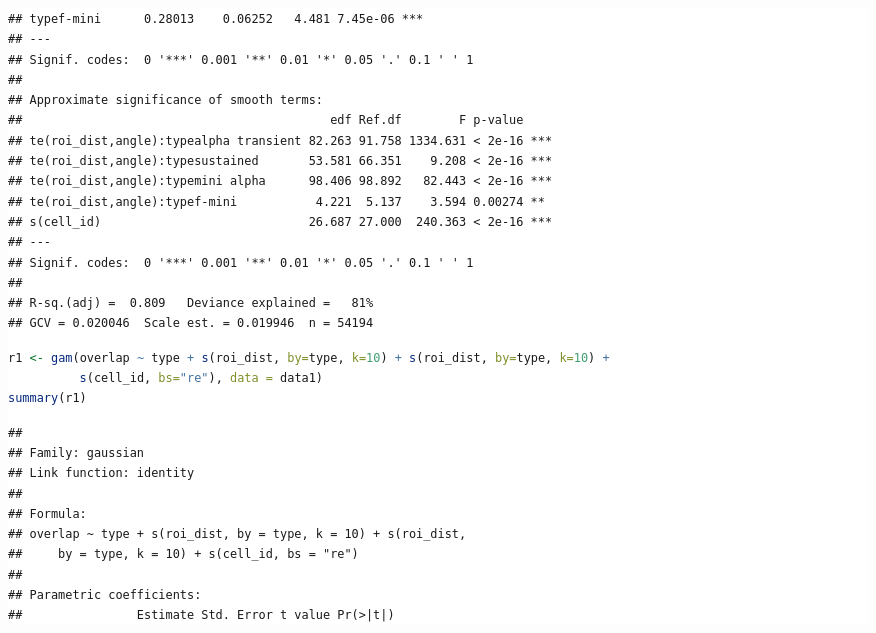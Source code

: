     ## typef-mini      0.28013    0.06252   4.481 7.45e-06 ***
    ## ---
    ## Signif. codes:  0 '***' 0.001 '**' 0.01 '*' 0.05 '.' 0.1 ' ' 1
    ## 
    ## Approximate significance of smooth terms:
    ##                                           edf Ref.df        F p-value    
    ## te(roi_dist,angle):typealpha transient 82.263 91.758 1334.631 < 2e-16 ***
    ## te(roi_dist,angle):typesustained       53.581 66.351    9.208 < 2e-16 ***
    ## te(roi_dist,angle):typemini alpha      98.406 98.892   82.443 < 2e-16 ***
    ## te(roi_dist,angle):typef-mini           4.221  5.137    3.594 0.00274 ** 
    ## s(cell_id)                             26.687 27.000  240.363 < 2e-16 ***
    ## ---
    ## Signif. codes:  0 '***' 0.001 '**' 0.01 '*' 0.05 '.' 0.1 ' ' 1
    ## 
    ## R-sq.(adj) =  0.809   Deviance explained =   81%
    ## GCV = 0.020046  Scale est. = 0.019946  n = 54194

``` r
r1 <- gam(overlap ~ type + s(roi_dist, by=type, k=10) + s(roi_dist, by=type, k=10) +
          s(cell_id, bs="re"), data = data1)
summary(r1)
```

    ## 
    ## Family: gaussian 
    ## Link function: identity 
    ## 
    ## Formula:
    ## overlap ~ type + s(roi_dist, by = type, k = 10) + s(roi_dist, 
    ##     by = type, k = 10) + s(cell_id, bs = "re")
    ## 
    ## Parametric coefficients:
    ##                Estimate Std. Error t value Pr(>|t|)    